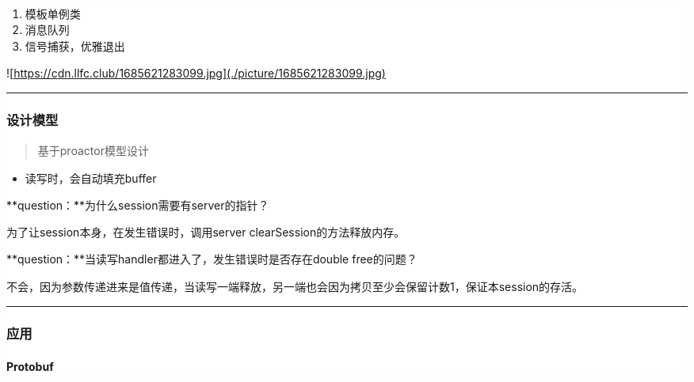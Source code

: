 1. 模板单例类
2. 消息队列
3. 信号捕获，优雅退出

![https://cdn.llfc.club/1685621283099.jpg](./picture/1685621283099.jpg)





---

### 设计模型

> 基于proactor模型设计

- 读写时，会自动填充buffer





**question：**为什么session需要有server的指针？

为了让session本身，在发生错误时，调用server clearSession的方法释放内存。

**question：**当读写handler都进入了，发生错误时是否存在double free的问题？

不会，因为参数传递进来是值传递，当读写一端释放，另一端也会因为拷贝至少会保留计数1，保证本session的存活。

---

### 应用

#### Protobuf
